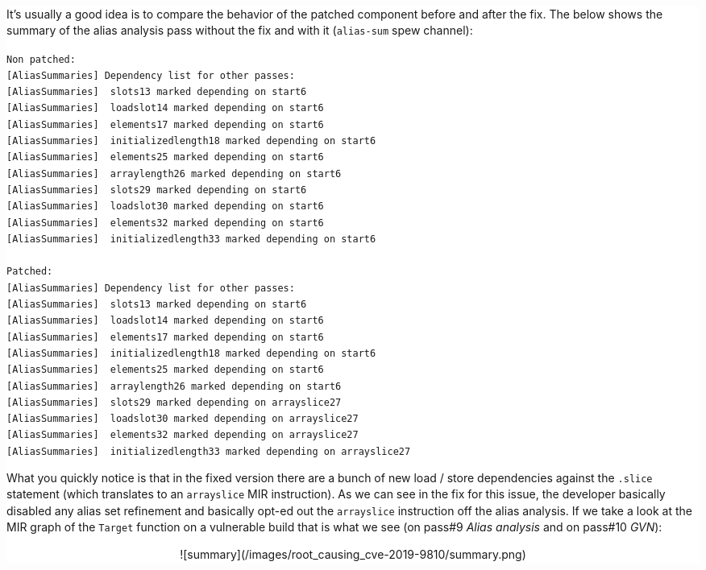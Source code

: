 It’s usually a good idea is to compare the behavior of the patched component before and after the fix. The below shows the summary of the alias analysis pass without the fix and with it (`alias-sum` spew channel):

```text
Non patched:
[AliasSummaries] Dependency list for other passes:
[AliasSummaries]  slots13 marked depending on start6
[AliasSummaries]  loadslot14 marked depending on start6
[AliasSummaries]  elements17 marked depending on start6
[AliasSummaries]  initializedlength18 marked depending on start6
[AliasSummaries]  elements25 marked depending on start6
[AliasSummaries]  arraylength26 marked depending on start6
[AliasSummaries]  slots29 marked depending on start6
[AliasSummaries]  loadslot30 marked depending on start6
[AliasSummaries]  elements32 marked depending on start6
[AliasSummaries]  initializedlength33 marked depending on start6

Patched:
[AliasSummaries] Dependency list for other passes:
[AliasSummaries]  slots13 marked depending on start6
[AliasSummaries]  loadslot14 marked depending on start6
[AliasSummaries]  elements17 marked depending on start6
[AliasSummaries]  initializedlength18 marked depending on start6
[AliasSummaries]  elements25 marked depending on start6
[AliasSummaries]  arraylength26 marked depending on start6
[AliasSummaries]  slots29 marked depending on arrayslice27
[AliasSummaries]  loadslot30 marked depending on arrayslice27
[AliasSummaries]  elements32 marked depending on arrayslice27
[AliasSummaries]  initializedlength33 marked depending on arrayslice27
```

What you quickly notice is that in the fixed version there are a bunch of new load / store dependencies against the `.slice` statement (which translates to an `arrayslice` MIR instruction). As we can see in the fix for this issue, the developer basically disabled any alias set refinement and basically opt-ed out the `arrayslice` instruction off the alias analysis. If we take a look at the MIR graph of the `Target` function on a vulnerable build that is what we see (on pass#9 *Alias analysis* and on pass#10 *GVN*):

<center>![summary](/images/root_causing_cve-2019-9810/summary.png)</center>
